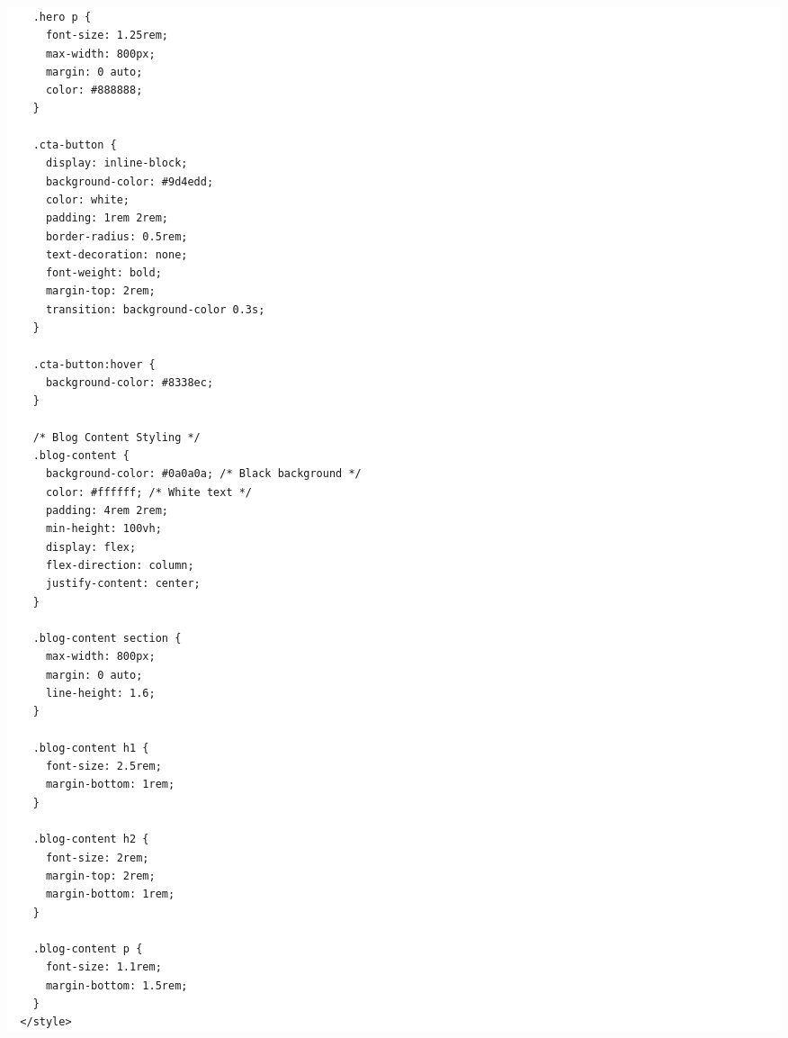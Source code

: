         .hero p {
          font-size: 1.25rem;
          max-width: 800px;
          margin: 0 auto;
          color: #888888;
        }
      
        .cta-button {
          display: inline-block;
          background-color: #9d4edd;
          color: white;
          padding: 1rem 2rem;
          border-radius: 0.5rem;
          text-decoration: none;
          font-weight: bold;
          margin-top: 2rem;
          transition: background-color 0.3s;
        }
      
        .cta-button:hover {
          background-color: #8338ec;
        }
      
        /* Blog Content Styling */
        .blog-content {
          background-color: #0a0a0a; /* Black background */
          color: #ffffff; /* White text */
          padding: 4rem 2rem;
          min-height: 100vh;
          display: flex;
          flex-direction: column;
          justify-content: center;
        }
      
        .blog-content section {
          max-width: 800px;
          margin: 0 auto;
          line-height: 1.6;
        }
      
        .blog-content h1 {
          font-size: 2.5rem;
          margin-bottom: 1rem;
        }
      
        .blog-content h2 {
          font-size: 2rem;
          margin-top: 2rem;
          margin-bottom: 1rem;
        }
      
        .blog-content p {
          font-size: 1.1rem;
          margin-bottom: 1.5rem;
        }
      </style>
